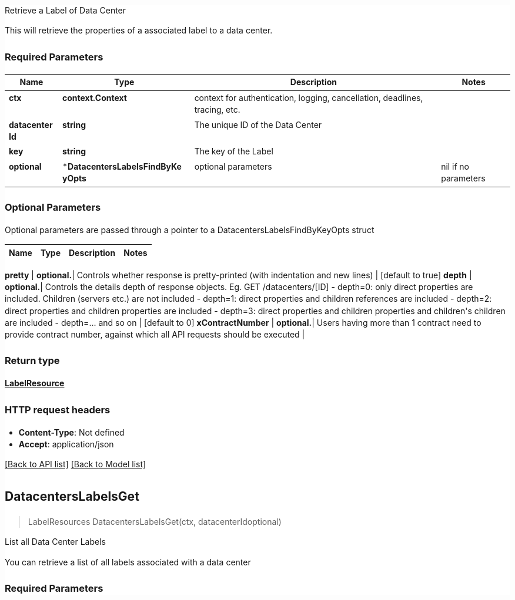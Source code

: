 Retrieve a Label of Data Center

This will retrieve the properties of a associated label to a data center.

### Required Parameters


Name | Type | Description  | Notes
------------- | ------------- | ------------- | -------------
**ctx** | **context.Context** | context for authentication, logging, cancellation, deadlines, tracing, etc.
**datacenterId** | **string**| The unique ID of the Data Center | 
**key** | **string**| The key of the Label | 
 **optional** | ***DatacentersLabelsFindByKeyOpts** | optional parameters | nil if no parameters

### Optional Parameters

Optional parameters are passed through a pointer to a DatacentersLabelsFindByKeyOpts struct


Name | Type | Description  | Notes
------------- | ------------- | ------------- | -------------


 **pretty** | **optional.**| Controls whether response is pretty-printed (with indentation and new lines) | [default to true]
 **depth** | **optional.**| Controls the details depth of response objects.  Eg. GET /datacenters/[ID]  - depth&#x3D;0: only direct properties are included. Children (servers etc.) are not included  - depth&#x3D;1: direct properties and children references are included  - depth&#x3D;2: direct properties and children properties are included  - depth&#x3D;3: direct properties and children properties and children&#39;s children are included  - depth&#x3D;... and so on | [default to 0]
 **xContractNumber** | **optional.**| Users having more than 1 contract need to provide contract number, against which all API requests should be executed | 

### Return type

[**LabelResource**](#LabelResource)

### HTTP request headers

- **Content-Type**: Not defined
- **Accept**: application/json

[[Back to API list]](#documentation-for-api-endpoints) [[Back to Model list]](#documentation-for-models)


## DatacentersLabelsGet

> LabelResources DatacentersLabelsGet(ctx, datacenterIdoptional)

List all Data Center Labels

You can retrieve a list of all labels associated with a data center

### Required Parameters
